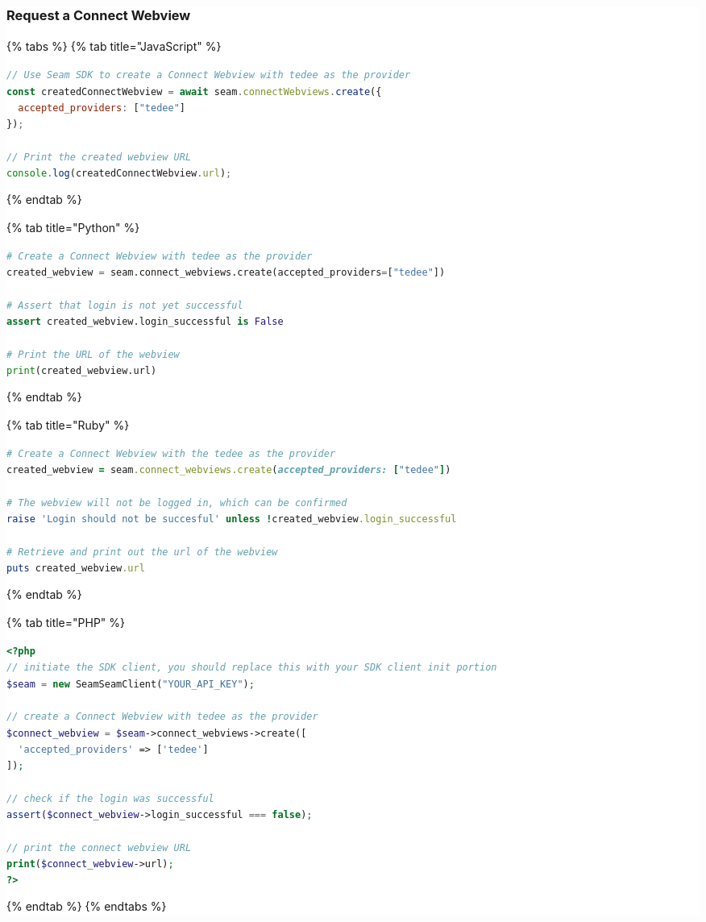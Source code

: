 ### Request a Connect Webview

{% tabs %}
{% tab title="JavaScript" %}
```javascript
// Use Seam SDK to create a Connect Webview with tedee as the provider
const createdConnectWebview = await seam.connectWebviews.create({
  accepted_providers: ["tedee"]
});

// Print the created webview URL
console.log(createdConnectWebview.url);
```
{% endtab %}

{% tab title="Python" %}
```python
# Create a Connect Webview with tedee as the provider
created_webview = seam.connect_webviews.create(accepted_providers=["tedee"])

# Assert that login is not yet successful
assert created_webview.login_successful is False

# Print the URL of the webview
print(created_webview.url)
```
{% endtab %}

{% tab title="Ruby" %}
```ruby
# Create a Connect Webview with the tedee as the provider
created_webview = seam.connect_webviews.create(accepted_providers: ["tedee"])

# The webview will not be logged in, which can be confirmed
raise 'Login should not be succesful' unless !created_webview.login_successful

# Retrieve and print out the url of the webview
puts created_webview.url
```
{% endtab %}

{% tab title="PHP" %}
```php
<?php
// initiate the SDK client, you should replace this with your SDK client init portion
$seam = new SeamSeamClient("YOUR_API_KEY");

// create a Connect Webview with tedee as the provider
$connect_webview = $seam->connect_webviews->create([
  'accepted_providers' => ['tedee']
]);

// check if the login was successful
assert($connect_webview->login_successful === false);

// print the connect webview URL
print($connect_webview->url);
?>
```
{% endtab %}
{% endtabs %}
